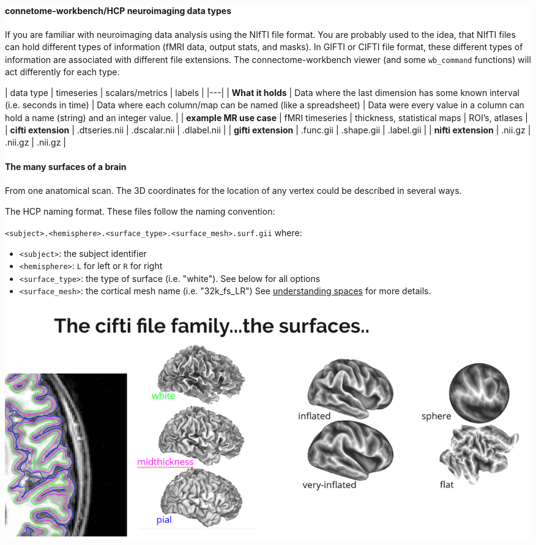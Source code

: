 


#### connetome-workbench/HCP neuroimaging data types

If you are familiar with neuroimaging data analysis using the NIfTI file format. You are probably used to the idea, that NIfTI files can hold different types of information (fMRI data, output stats, and masks). In GIFTI or CIFTI file format, these different types of information are associated with different file extensions. The connectome-workbench viewer (and some `wb_command` functions) will act differently for each type.

| data type | timeseries | scalars/metrics | labels |
|---|
| **What it holds** | Data where the last dimension has some known interval (i.e. seconds in time) | Data where each column/map can be named (like a spreadsheet) | Data were every value in a column can hold a name (string) and an integer value. |
| **example MR use case** | fMRI timeseries | thickness, statistical maps | ROI’s, atlases |
| **cifti extension** | .dtseries.nii | .dscalar.nii | .dlabel.nii |
| **gifti extension** | .func.gii     | .shape.gii   | .label.gii  |
| **nifti extension** | .nii.gz       | .nii.gz      | .nii.gz     |

#### The many surfaces of a brain

From one anatomical scan. The 3D coordinates for the location of any vertex could be described in several ways.

The HCP naming format. These files follow the naming convention:

`<subject>.<hemisphere>.<surface_type>.<surface_mesh>.surf.gii` where:
+ `<subject>`: the subject identifier
+ `<hemisphere>`: `L` for left or `R` for right
+ `<surface_type>`: the type of surface (i.e. "white"). See below for all options
+ `<surface_mesh>`: the cortical mesh name (i.e. "32k_fs_LR") See [understanding spaces](#understanding-spaces) for more details.

![many surfaces](_img/gifti_surfaces.PNG)
